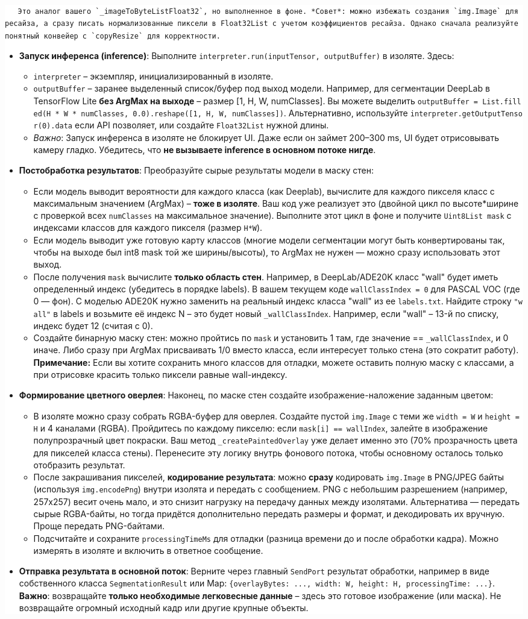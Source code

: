        Это аналог вашего `_imageToByteListFloat32`, но выполненное в фоне. *Совет*: можно избежать создания `img.Image` для ресайза, а сразу писать нормализованные пиксели в Float32List с учетом коэффициентов ресайза. Однако сначала реализуйте понятный конвейер с `copyResize` для корректности.
   * **Запуск инференса (inference)**: Выполните `interpreter.run(inputTensor, outputBuffer)` в изоляте. Здесь:

     * `interpreter` – экземпляр, инициализированный в изоляте.
     * `outputBuffer` – заранее выделенный список/буфер под выход модели. Например, для сегментации DeepLab в TensorFlow Lite **без ArgMax на выходе** – размер \[1, H, W, numClasses]. Вы можете выделить `outputBuffer = List.filled(H * W * numClasses, 0.0).reshape([1, H, W, numClasses])`. Альтернативно, используйте `interpreter.getOutputTensor(0).data` если API позволяет, или создайте `Float32List` нужной длины.
     * *Важно*: Запуск инференса в изоляте не блокирует UI. Даже если он займет 200–300 ms, UI будет отрисовывать камеру гладко. Убедитесь, что **не вызываете inference в основном потоке нигде**.
   * **Постобработка результатов**: Преобразуйте сырые результаты модели в маску стен:

     * Если модель выводит вероятности для каждого класса (как Deeplab), вычислите для каждого пикселя класс с максимальным значением (ArgMax) – **тоже в изоляте**. Ваш код уже реализует это (двойной цикл по высоте\*ширине с проверкой всех `numClasses` на максимальное значение). Выполните этот цикл в фоне и получите `Uint8List mask` с индексами классов для каждого пикселя (размер `H*W`).
     * Если модель выводит уже готовую карту классов (многие модели сегментации могут быть конвертированы так, чтобы на выходе был int8 mask той же ширины/высоты), то ArgMax не нужен — можно сразу использовать этот выход.
     * После получения `mask` вычислите **только область стен**. Например, в DeepLab/ADE20K класс "wall" будет иметь определенный индекс (убедитесь в порядке labels). В вашем текущем коде `wallClassIndex = 0` для PASCAL VOC (где 0 — фон). С моделью ADE20K нужно заменить на реальный индекс класса "wall" из ее `labels.txt`. Найдите строку `"wall"` в labels и возьмите её индекс N – это будет новый `_wallClassIndex`. Например, если "wall"  – 13-й по списку, индекс будет 12 (считая с 0).
     * Создайте бинарную маску стен: можно пройтись по `mask` и установить 1 там, где значение == `_wallClassIndex`, и 0 иначе. Либо сразу при ArgMax присваивать 1/0 вместо класса, если интересует только стена (это сократит работу). **Примечание:** Если вы хотите сохранить много классов для отладки, можете оставить полную маску с классами, а при отрисовке красить только пиксели равные wall-индексу.
   * **Формирование цветного оверлея**: Наконец, по маске стен создайте изображение-наложение заданным цветом:

     * В изоляте можно сразу собрать RGBA-буфер для оверлея. Создайте пустой `img.Image` с теми же `width = W` и `height = H` и 4 каналами (RGBA). Пройдитесь по каждому пикселю: если `mask[i] == wallIndex`, залейте в изображение полупрозрачный цвет покраски. Ваш метод `_createPaintedOverlay` уже делает именно это (70% прозрачность цвета для пикселей класса стены). Перенесите эту логику внутрь фонового потока, чтобы основному осталось только отобразить результат.
     * После закрашивания пикселей, **кодирование результата**: можно **сразу** кодировать `img.Image` в PNG/JPEG байты (используя `img.encodePng`) внутри изолята и передать с сообщением. PNG с небольшим разрешением (например, 257x257) весит очень мало, и это снизит нагрузку на передачу данных между изолятами. Альтернатива — передать сырые RGBA-байты, но тогда придётся дополнительно передать размеры и формат, и декодировать их вручную. Проще передать PNG-байтами.
     * Подсчитайте и сохраните `processingTimeMs` для отладки (разница времени до и после обработки кадра). Можно измерять в изоляте и включить в ответное сообщение.
   * **Отправка результата в основной поток**: Верните через главный `SendPort` результат обработки, например в виде собственного класса `SegmentationResult` или Map: `{overlayBytes: ..., width: W, height: H, processingTime: ...}`. **Важно**: возвращайте **только необходимые легковесные данные** – здесь это готовое изображение (или маска). Не возвращайте огромный исходный кадр или другие крупные объекты.
